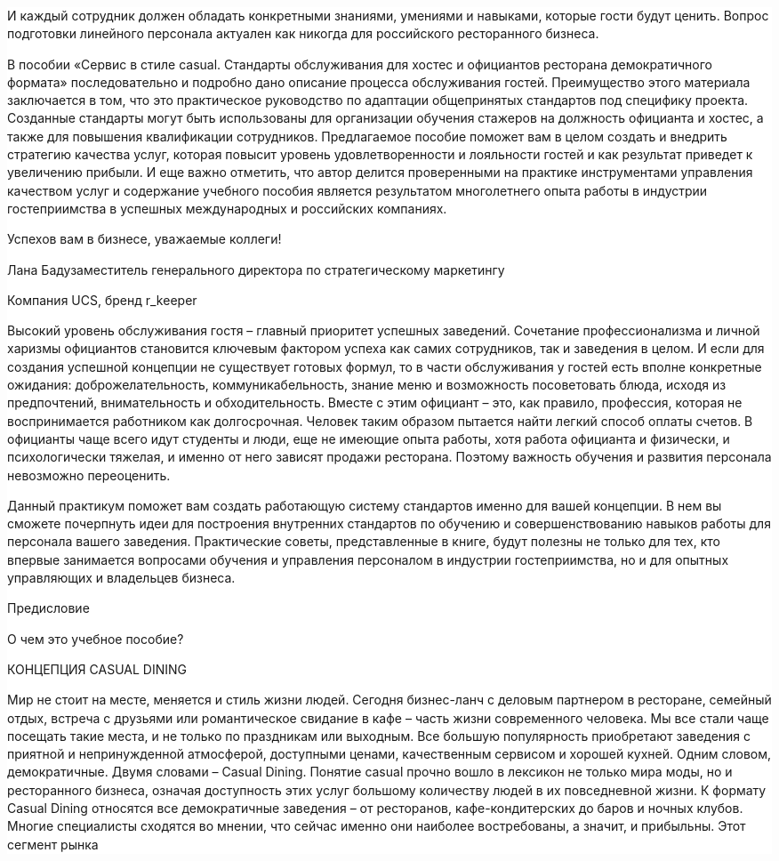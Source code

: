 И каждый сотрудник должен обладать конкретными знаниями, умениями и
навыками, которые гости будут ценить. Вопрос подготовки линейного
персонала актуален как никогда для российского ресторанного бизнеса.

В пособии «Сервис в стиле casual. Стандарты обслуживания для хостес и
официантов ресторана демократичного формата» последовательно и подробно
дано описание процесса обслуживания гостей. Преимущество этого материала
заключается в том, что это практическое руководство по адаптации
общепринятых стандартов под специфику проекта. Созданные стандарты могут
быть использованы для организации обучения стажеров на должность
официанта и хостес, а также для повышения квалификации сотрудников.
Предлагаемое пособие поможет вам в целом создать и внедрить стратегию
качества услуг, которая повысит уровень удовлетворенности и лояльности
гостей и как результат приведет к увеличению прибыли. И еще важно
отметить, что автор делится проверенными на практике инструментами
управления качеством услуг и содержание учебного пособия является
результатом многолетнего опыта работы в индустрии гостеприимства в
успешных международных и российских компаниях.

Успехов вам в бизнесе, уважаемые коллеги!

Лана Бадузаместитель генерального директора по стратегическому
маркетингу

Компания UCS, бренд r\_keeper

Высокий уровень обслуживания гостя – главный приоритет успешных
заведений. Сочетание профессионализма и личной харизмы официантов
становится ключевым фактором успеха как самих сотрудников, так и
заведения в целом. И если для создания успешной концепции не существует
готовых формул, то в части обслуживания у гостей есть вполне конкретные
ожидания: доброжелательность, коммуникабельность, знание меню и
возможность посоветовать блюда, исходя из предпочтений, внимательность и
обходительность. Вместе с этим официант – это, как правило, профессия,
которая не воспринимается работником как долгосрочная. Человек таким
образом пытается найти легкий способ оплаты счетов. В официанты чаще
всего идут студенты и люди, еще не имеющие опыта работы, хотя работа
официанта и физически, и психологически тяжелая, и именно от него
зависят продажи ресторана. Поэтому важность обучения и развития
персонала невозможно переоценить.

Данный практикум поможет вам создать работающую систему стандартов
именно для вашей концепции. В нем вы сможете почерпнуть идеи для
построения внутренних стандартов по обучению и совершенствованию навыков
работы для персонала вашего заведения. Практические советы,
представленные в книге, будут полезны не только для тех, кто впервые
занимается вопросами обучения и управления персоналом в индустрии
гостеприимства, но и для опытных управляющих и владельцев бизнеса.

Предисловие

О чем это учебное пособие?

КОНЦЕПЦИЯ CASUAL DINING

Мир не стоит на месте, меняется и стиль жизни людей. Сегодня бизнес-ланч
с деловым партнером в ресторане, семейный отдых, встреча с друзьями или
романтическое свидание в кафе – часть жизни современного человека. Мы
все стали чаще посещать такие места, и не только по праздникам или
выходным. Все большую популярность приобретают заведения с приятной и
непринужденной атмосферой, доступными ценами, качественным сервисом и
хорошей кухней. Одним словом, демократичные. Двумя словами – Casual
Dining. Понятие casual прочно вошло в лексикон не только мира моды, но и
ресторанного бизнеса, означая доступность этих услуг большому количеству
людей в их повседневной жизни. К формату Casual Dining относятся все
демократичные заведения – от ресторанов, кафе-кондитерских до баров и
ночных клубов. Многие специалисты сходятся во мнении, что сейчас именно
они наиболее востребованы, а значит, и прибыльны. Этот сегмент рынка